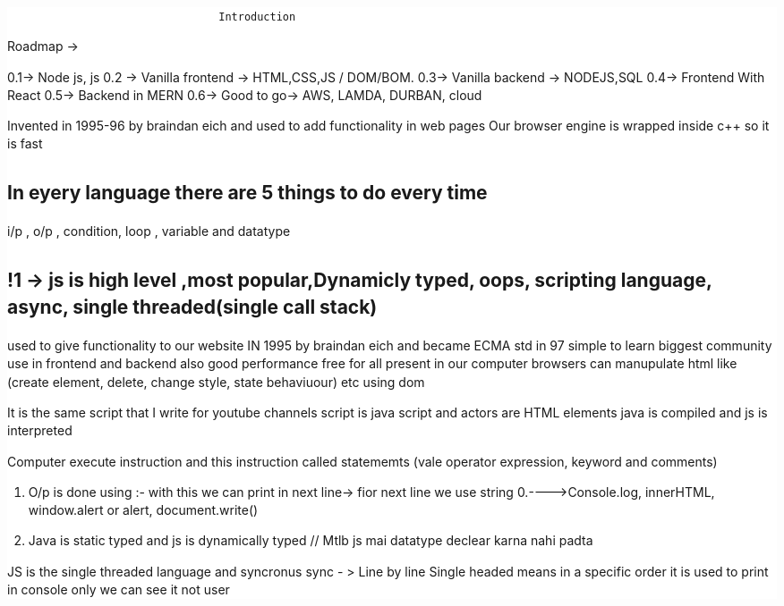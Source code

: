                                      Introduction 


Roadmap ->

0.1-> Node js, js 
0.2 -> Vanilla frontend -> HTML,CSS,JS / DOM/BOM.
0.3-> Vanilla backend -> NODEJS,SQL
0.4-> Frontend With React
0.5-> Backend in MERN
0.6-> Good to go-> AWS, LAMDA, DURBAN, cloud


Invented in 1995-96 by braindan eich and used to add functionality in web pages
Our browser engine is wrapped inside c++ so it is fast


## In eyery language there are 5 things to do every time 
  i/p , o/p , condition, loop , variable and datatype



## !1 -> js is high level ,most popular,Dynamicly typed,  oops, scripting language, async, single threaded(single call stack)


used to give functionality to our website
IN 1995 by braindan eich and became ECMA std in 97
simple to learn
biggest community
use in frontend and backend also
good performance
free for all present in our computer browsers
can manupulate html like (create element, delete, change style, state behaviuour) etc using dom

It is the same script that I write for youtube channels 
script is java script and actors are HTML elements 
java is compiled and js is interpreted


Computer execute instruction and this instruction called statememts (vale operator expression, keyword and comments)


1. O/p is done using :- with this we can print in next line-> fior next line we use string
0.---->Console.log, innerHTML, window.alert or alert, document.write()

2. Java is static typed and js is dynamically typed // Mtlb js mai datatype declear karna nahi padta

JS is the single threaded language and syncronus 
sync - > Line by line 
Single headed means in a specific order
it is used to print in console 
only we can see it not user 

